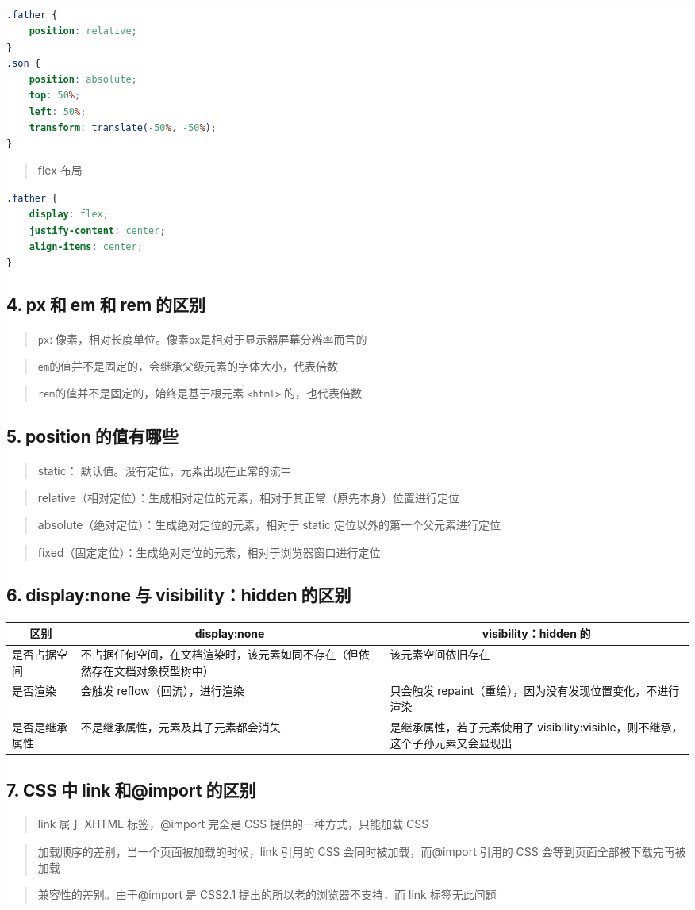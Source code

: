 ```css
.father {
    position: relative;
}
.son {
    position: absolute;
    top: 50%;
    left: 50%;
    transform: translate(-50%, -50%);
}
```
> flex 布局

```css
.father {
    display: flex;
    justify-content: center;
    align-items: center;
}
```

## 4. px 和 em 和 rem 的区别

> `px`: 像素，相对长度单位。像素`px`是相对于显示器屏幕分辨率而言的

> `em`的值并不是固定的，会继承父级元素的字体大小，代表倍数

> `rem`的值并不是固定的，始终是基于根元素 `<html>` 的，也代表倍数

## 5. position 的值有哪些

> static： 默认值。没有定位，元素出现在正常的流中

> relative（相对定位）：生成相对定位的元素，相对于其正常（原先本身）位置进行定位

> absolute（绝对定位）：生成绝对定位的元素，相对于 static 定位以外的第一个父元素进行定位

> fixed（固定定位）：生成绝对定位的元素，相对于浏览器窗口进行定位

## 6. display:none 与 visibility：hidden 的区别

区别 | display:none | visibility：hidden 的
---|---|---
是否占据空间 | 不占据任何空间，在文档渲染时，该元素如同不存在（但依然存在文档对象模型树中）| 该元素空间依旧存在
是否渲染 | 会触发 reflow（回流），进行渲染 | 只会触发 repaint（重绘），因为没有发现位置变化，不进行渲染
是否是继承属性 | 不是继承属性，元素及其子元素都会消失 | 是继承属性，若子元素使用了 visibility:visible，则不继承，这个子孙元素又会显现出

## 7. CSS 中 link 和@import 的区别

> link 属于 XHTML 标签，@import 完全是 CSS 提供的一种方式，只能加载 CSS

> 加载顺序的差别，当一个页面被加载的时候，link 引用的 CSS 会同时被加载，而@import 引用的 CSS 会等到页面全部被下载完再被加载

> 兼容性的差别。由于@import 是 CSS2.1 提出的所以老的浏览器不支持，而 link 标签无此问题
